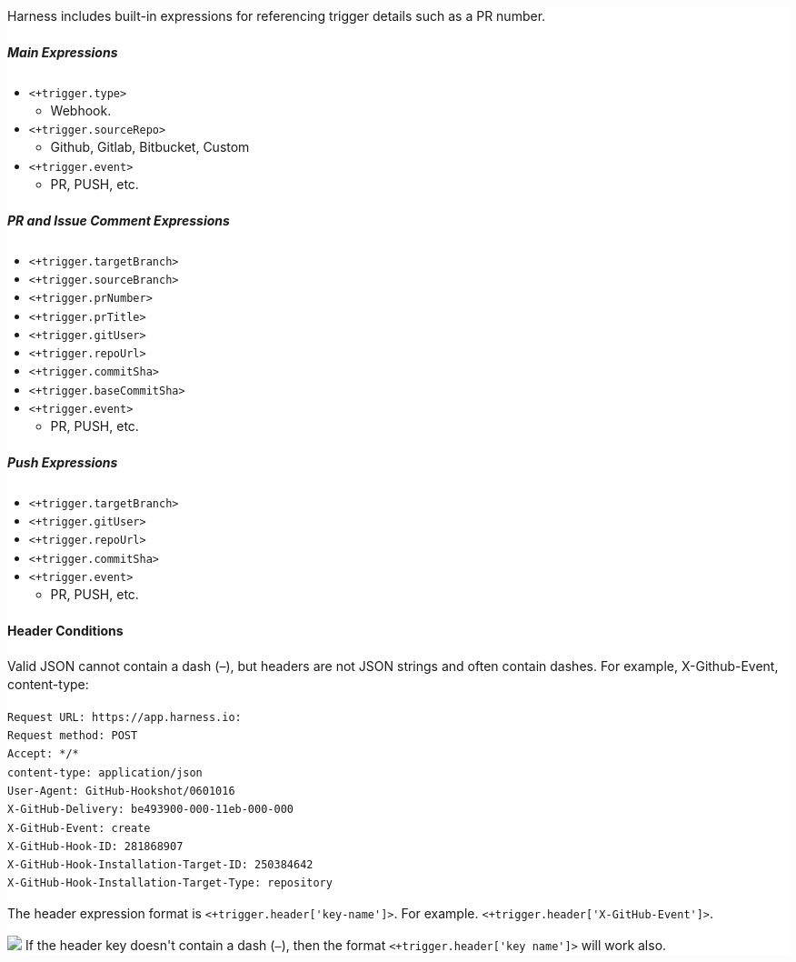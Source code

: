 Harness includes built-in expressions for referencing trigger details such as a PR number.

##### Main Expressions

* `<+trigger.type>`
	+ Webhook.
* `<+trigger.sourceRepo>`
	+ Github, Gitlab, Bitbucket, Custom
* `<+trigger.event>`
	+ PR, PUSH, etc.

##### PR and Issue Comment Expressions

* `<+trigger.targetBranch>`
* `<+trigger.sourceBranch>`
* `<+trigger.prNumber>`
* `<+trigger.prTitle>`
* `<+trigger.gitUser>`
* `<+trigger.repoUrl>`
* `<+trigger.commitSha>`
* `<+trigger.baseCommitSha>`
* `<+trigger.event>`
	+ PR, PUSH, etc.

##### Push Expressions

* `<+trigger.targetBranch>`
* `<+trigger.gitUser>`
* `<+trigger.repoUrl>`
* `<+trigger.commitSha>`
* `<+trigger.event>`
	+ PR, PUSH, etc.

#### Header Conditions

Valid JSON cannot contain a dash (–), but headers are not JSON strings and often contain dashes. For example, X-Github-Event, content-type:


```
Request URL: https://app.harness.io:  
Request method: POST  
Accept: */*  
content-type: application/json  
User-Agent: GitHub-Hookshot/0601016  
X-GitHub-Delivery: be493900-000-11eb-000-000  
X-GitHub-Event: create  
X-GitHub-Hook-ID: 281868907  
X-GitHub-Hook-Installation-Target-ID: 250384642  
X-GitHub-Hook-Installation-Target-Type: repository
```
The header expression format is `<+trigger.header['key-name']>`. For example. `<+trigger.header['X-GitHub-Event']>`.

![](./static/triggers-reference-13.png)
If the header key doesn't contain a dash (`–`), then the format `<+trigger.header['key name']>` will work also.
